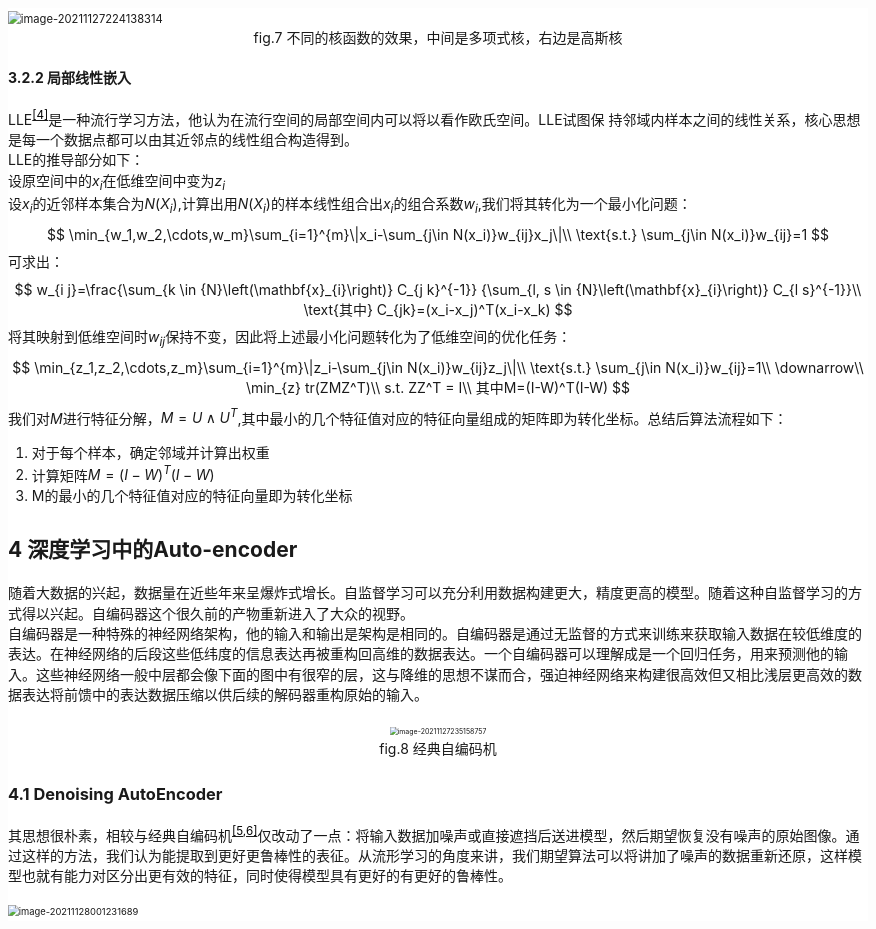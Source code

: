<img src="C:\Users\冷易鹏\AppData\Roaming\Typora\typora-user-images\image-20211127224138314.png" alt="image-20211127224138314" style="zoom:80%;" />

<center>fig.7  不同的核函数的效果，中间是多项式核，右边是高斯核</center>

#### 3.2.2  局部线性嵌入

LLE<sup><a href='ref1'><font color='black'>[4]</font></a></sup>是一种流行学习方法，他认为在流行空间的局部空间内可以将以看作欧氏空间。LLE试图保 持邻域内样本之间的线性关系，核心思想是每一个数据点都可以由其近邻点的线性组合构造得到。<br> 		LLE的推导部分如下：<br>        设原空间中的$x_i$在低维空间中变为$z_i$<br> 	   设$x_i$的近邻样本集合为$N(X_i)$,计算出用$N(X_i)$的样本线性组合出$x_i$的组合系数$w_i$,我们将其转化为一个最小化问题：
$$
\min_{w_1,w_2,\cdots,w_m}\sum_{i=1}^{m}\|x_i-\sum_{j\in N(x_i)}w_{ij}x_j\|\\
\text{s.t.} \sum_{j\in N(x_i)}w_{ij}=1
$$
可求出：
$$
w_{i j}=\frac{\sum_{k \in {N}\left(\mathbf{x}_{i}\right)} C_{j k}^{-1}}
{\sum_{l, s \in {N}\left(\mathbf{x}_{i}\right)} C_{l s}^{-1}}\\
\text{其中} C_{jk}=(x_i-x_j)^T(x_i-x_k)
$$
将其映射到低维空间时$w_{ij}$保持不变，因此将上述最小化问题转化为了低维空间的优化任务：
$$
\min_{z_1,z_2,\cdots,z_m}\sum_{i=1}^{m}\|z_i-\sum_{j\in N(x_i)}w_{ij}z_j\|\\
\text{s.t.} \sum_{j\in N(x_i)}w_{ij}=1\\
\downarrow\\
\min_{z} tr(ZMZ^T)\\
s.t. ZZ^T = I\\
其中M=(I-W)^T(I-W)
$$
我们对$M$进行特征分解，$M=U\wedge U^T$,其中最小的几个特征值对应的特征向量组成的矩阵即为转化坐标。总结后算法流程如下：

1. 对于每个样本，确定邻域并计算出权重
2. 计算矩阵$M=(I-W)^T(I-W)$
3. M的最小的几个特征值对应的特征向量即为转化坐标

## 4 深度学习中的Auto-encoder

随着大数据的兴起，数据量在近些年来呈爆炸式增长。自监督学习可以充分利用数据构建更大，精度更高的模型。随着这种自监督学习的方式得以兴起。自编码器这个很久前的产物重新进入了大众的视野。<br> 	   自编码器是一种特殊的神经网络架构，他的输入和输出是架构是相同的。自编码器是通过无监督的方式来训练来获取输入数据在较低维度的表达。在神经网络的后段这些低纬度的信息表达再被重构回高维的数据表达。一个自编码器可以理解成是一个回归任务，用来预测他的输入。这些神经网络一般中层都会像下面的图中有很窄的层，这与降维的思想不谋而合，强迫神经网络来构建很高效但又相比浅层更高效的数据表达将前馈中的表达数据压缩以供后续的解码器重构原始的输入。<br>

<center><img src="C:\Users\冷易鹏\AppData\Roaming\Typora\typora-user-images\image-20211127235158757.png" alt="image-20211127235158757" style="zoom:50%;" /></center> 	

<center>fig.8  经典自编码机</center>

### 4.1  Denoising AutoEncoder

其思想很朴素，相较与经典自编码机<sup><a href='ref1'><font color='black'>[5,6]</font></a></sup>仅改动了一点：将输入数据加噪声或直接遮挡后送进模型，然后期望恢复没有噪声的原始图像。通过这样的方法，我们认为能提取到更好更鲁棒性的表征。从流形学习的角度来讲，我们期望算法可以将讲加了噪声的数据重新还原，这样模型也就有能力对区分出更有效的特征，同时使得模型具有更好的有更好的鲁棒性。

<img src="C:\Users\冷易鹏\AppData\Roaming\Typora\typora-user-images\image-20211128001231689.png" alt="image-20211128001231689" style="zoom: 67%;" />
